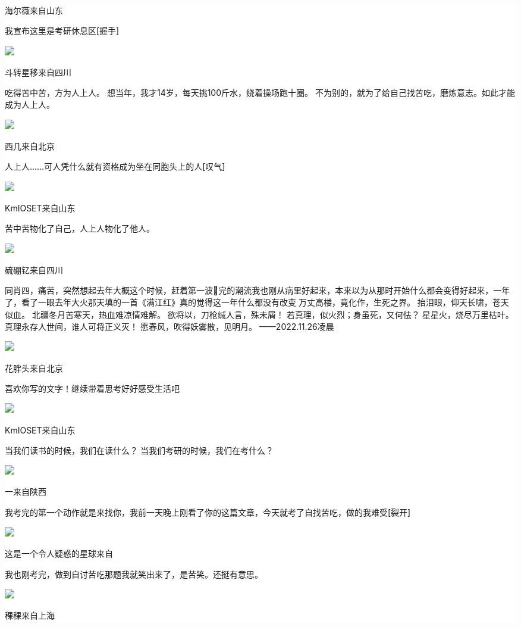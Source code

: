 海尔薇来自山东

我宣布这里是考研休息区[握手]

![](http://wx.qlogo.cn/mmopen/n6tINRGwUZUJia7Q1rvCuua34qYK1c4Uv95c1lebu9SmWvR1Xj7SAuaYLVVkR9hfZG3yweG0LCGibCCgmxWPibHvksdy4HOMScAUjBVmO6HicBrngkLfNG4UqU4kSDJIDUqk/64)

斗转星移来自四川

吃得苦中苦，方为人上人。 想当年，我才14岁，每天挑100斤水，绕着操场跑十圈。 不为别的，就为了给自己找苦吃，磨炼意志。如此才能成为人上人。

![](https://wx.qlogo.cn/mmopen/vi_32/FVjBmI6cpwI76T0icZFK1piaD1bWbzR7nEHpSW4tMYZfhJsSTianw4ZuzqhExXUwly1RVRKGSrXdHibgEFm5vJbnSg/64)

西几来自北京

人上人……可人凭什么就有资格成为坐在同胞头上的人[叹气]

![](http://wx.qlogo.cn/mmopen/k0Ue4mIpaV92B2Mnzgn7qiciapF90z3cxTySxMSWbPDawyeKzpfFP1Wqh7yqXiciazgGecaMxuPDvFibV1bGw9rZEjhqdQ7Dhwfyg3ufoeQAMGEodFXk2MHvEiagPk8NckibcYo/64)

KmIOSET来自山东

苦中苦物化了自己，人上人物化了他人。

![](http://wx.qlogo.cn/mmopen/4uxicTP9UC7ss7pyMxoxMoBGUaojCer0Gyl3bd2SGFZyDwvesR13w2vQQoDGgeG4IcaGxBXxdfLSzicSDFGEbljl6UibfMjPWDOibgicTACc207LeDcsXr1nfE9UAUEjLt1Ag/64)

硫硼钇来自四川

同肖四，痛苦，突然想起去年大概这个时候，赶着第一波🐏完的潮流我也刚从病里好起来，本来以为从那时开始什么都会变得好起来，一年了，看了一眼去年大火那天填的一首《满江红》真的觉得这一年什么都没有改变
万丈高楼，竟化作，生死之界。 抬泪眼，仰天长啸，苍天似血。 北疆冬月苦寒天，热血难凉情难解。 欲将以，刀枪缄人言，殊未屑！ 若真理，似火烈；身虽死，又何怯？
星星火，烧尽万里枯叶。 真理永存人世间，谁人可将正义灭！ 愿春风，吹得妖雾散，见明月。  ——2022.11.26凌晨

![](http://wx.qlogo.cn/mmopen/PiajxSqBRaELWrwZicNhKLuBiahOb2ibyWxps9PaP2T4c1dKrrQV7LGswKZAFCEc0d9xb2112KR4g40aCGoa29YDaRe9iboEQEH91O0Z1ibqZ4BC5GzLb7ob8p6nQQcEtupfdZ/64)

花胖头来自北京

喜欢你写的文字！继续带着思考好好感受生活吧

![](http://wx.qlogo.cn/mmopen/k0Ue4mIpaV92B2Mnzgn7qiciapF90z3cxTySxMSWbPDawyeKzpfFP1Wqh7yqXiciazgGecaMxuPDvFibV1bGw9rZEjhqdQ7Dhwfyg3ufoeQAMGEodFXk2MHvEiagPk8NckibcYo/64)

KmIOSET来自山东

当我们读书的时候，我们在读什么？ 当我们考研的时候，我们在考什么？

![](http://wx.qlogo.cn/mmopen/k0Ue4mIpaVibc81mNMR11KqRDEYUe1ozKr1phia1oHZelfkvvjI7w738jnCMAwAz0a792hBKRTolPk7PB7K3Zic7VN9iciacAbrzibRiafns4DVvBjYgicZVOSGcF4YvHibcWn8Qv/64)

一来自陕西

我考完的第一个动作就是来找你，我前一天晚上刚看了你的这篇文章，今天就考了自找苦吃，做的我难受[裂开]

![](http://wx.qlogo.cn/mmhead/Q3auHgzwzM6VbGrBOOAlGagxkqgSgMFEKjUr4VTcuSxZf64GJ3Sezw/64)

这是一个令人疑惑的星球来自

我也刚考完，做到自讨苦吃那题我就笑出来了，是苦笑。还挺有意思。

![](http://wx.qlogo.cn/mmopen/n6tINRGwUZXfjq5zJgzQukzO3zm88SGxNlMTBOJZhqPzJ3iabTNBIZ5vTfZ5fqJOXEBpIAqO3g1aROPDUuQcuKRxT116UJpCVD8w2ibGzoN0MicEYXFNH6bab31RfUAXkQt/64)

稞稞来自上海
